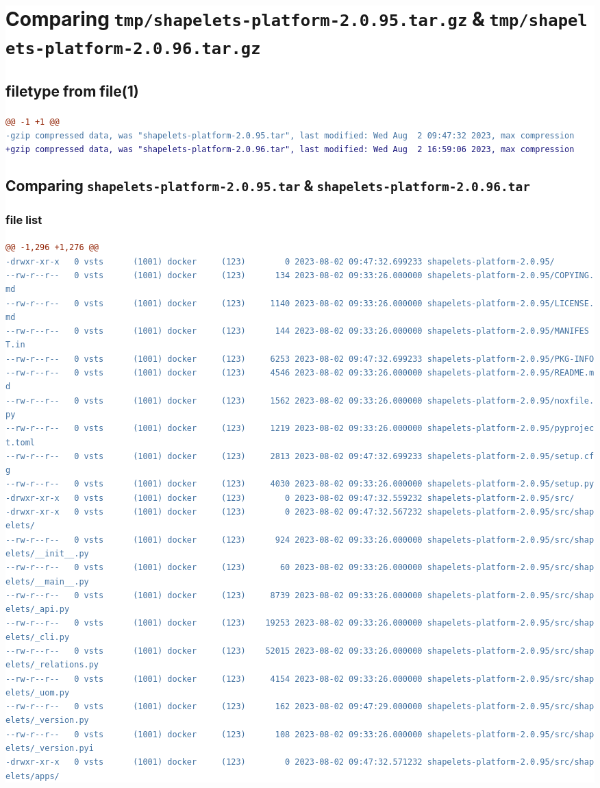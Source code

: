 # Comparing `tmp/shapelets-platform-2.0.95.tar.gz` & `tmp/shapelets-platform-2.0.96.tar.gz`

## filetype from file(1)

```diff
@@ -1 +1 @@
-gzip compressed data, was "shapelets-platform-2.0.95.tar", last modified: Wed Aug  2 09:47:32 2023, max compression
+gzip compressed data, was "shapelets-platform-2.0.96.tar", last modified: Wed Aug  2 16:59:06 2023, max compression
```

## Comparing `shapelets-platform-2.0.95.tar` & `shapelets-platform-2.0.96.tar`

### file list

```diff
@@ -1,296 +1,276 @@
-drwxr-xr-x   0 vsts      (1001) docker     (123)        0 2023-08-02 09:47:32.699233 shapelets-platform-2.0.95/
--rw-r--r--   0 vsts      (1001) docker     (123)      134 2023-08-02 09:33:26.000000 shapelets-platform-2.0.95/COPYING.md
--rw-r--r--   0 vsts      (1001) docker     (123)     1140 2023-08-02 09:33:26.000000 shapelets-platform-2.0.95/LICENSE.md
--rw-r--r--   0 vsts      (1001) docker     (123)      144 2023-08-02 09:33:26.000000 shapelets-platform-2.0.95/MANIFEST.in
--rw-r--r--   0 vsts      (1001) docker     (123)     6253 2023-08-02 09:47:32.699233 shapelets-platform-2.0.95/PKG-INFO
--rw-r--r--   0 vsts      (1001) docker     (123)     4546 2023-08-02 09:33:26.000000 shapelets-platform-2.0.95/README.md
--rw-r--r--   0 vsts      (1001) docker     (123)     1562 2023-08-02 09:33:26.000000 shapelets-platform-2.0.95/noxfile.py
--rw-r--r--   0 vsts      (1001) docker     (123)     1219 2023-08-02 09:33:26.000000 shapelets-platform-2.0.95/pyproject.toml
--rw-r--r--   0 vsts      (1001) docker     (123)     2813 2023-08-02 09:47:32.699233 shapelets-platform-2.0.95/setup.cfg
--rw-r--r--   0 vsts      (1001) docker     (123)     4030 2023-08-02 09:33:26.000000 shapelets-platform-2.0.95/setup.py
-drwxr-xr-x   0 vsts      (1001) docker     (123)        0 2023-08-02 09:47:32.559232 shapelets-platform-2.0.95/src/
-drwxr-xr-x   0 vsts      (1001) docker     (123)        0 2023-08-02 09:47:32.567232 shapelets-platform-2.0.95/src/shapelets/
--rw-r--r--   0 vsts      (1001) docker     (123)      924 2023-08-02 09:33:26.000000 shapelets-platform-2.0.95/src/shapelets/__init__.py
--rw-r--r--   0 vsts      (1001) docker     (123)       60 2023-08-02 09:33:26.000000 shapelets-platform-2.0.95/src/shapelets/__main__.py
--rw-r--r--   0 vsts      (1001) docker     (123)     8739 2023-08-02 09:33:26.000000 shapelets-platform-2.0.95/src/shapelets/_api.py
--rw-r--r--   0 vsts      (1001) docker     (123)    19253 2023-08-02 09:33:26.000000 shapelets-platform-2.0.95/src/shapelets/_cli.py
--rw-r--r--   0 vsts      (1001) docker     (123)    52015 2023-08-02 09:33:26.000000 shapelets-platform-2.0.95/src/shapelets/_relations.py
--rw-r--r--   0 vsts      (1001) docker     (123)     4154 2023-08-02 09:33:26.000000 shapelets-platform-2.0.95/src/shapelets/_uom.py
--rw-r--r--   0 vsts      (1001) docker     (123)      162 2023-08-02 09:47:29.000000 shapelets-platform-2.0.95/src/shapelets/_version.py
--rw-r--r--   0 vsts      (1001) docker     (123)      108 2023-08-02 09:33:26.000000 shapelets-platform-2.0.95/src/shapelets/_version.pyi
-drwxr-xr-x   0 vsts      (1001) docker     (123)        0 2023-08-02 09:47:32.571232 shapelets-platform-2.0.95/src/shapelets/apps/
```